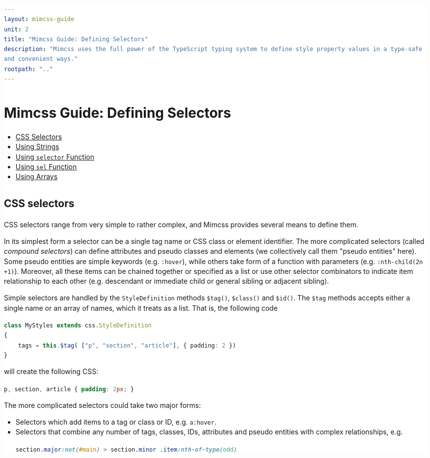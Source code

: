 ```yaml
---
layout: mimcss-guide
unit: 2
title: "Mimcss Guide: Defining Selectors"
description: "Mimcss uses the full power of the TypeScript typing system to define style property values in a type-safe and convenient ways."
rootpath: ".."
---
```


# Mimcss Guide: Defining Selectors

* [CSS Selectors](#css-selectors)
* [Using Strings](#using-strings)
* [Using `selector` Function](#using-selector-function)
* [Using `sel` Function](#using-sel-function)
* [Using Arrays](#using-arrays)

## CSS selectors
CSS selectors range from very simple to rather complex, and Mimcss provides several means to define them.

In its simplest form a selector can be a single tag name or CSS class or element identifier. The more complicated selectors (called *compound selectors*) can define attributes and pseudo classes and elements (we collectively call them "pseudo entities" here). Some pseudo entities are simple keywords (e.g. `:hover`), while others take form of a function with parameters (e.g. `:nth-child(2n+1)`). Moreover, all these items can be chained together or specified as a list or use other selector combinators to indicate item relationship to each other (e.g. descendant or immediate child or general sibling or adjacent sibling).

Simple selectors are handled by the `StyleDefinition` methods `$tag()`, `$class()` and `$id()`. The `$tag` methods accepts either a single name or an array of names, which it treats as a list. That is, the following code

```typescript
class MyStyles extends css.StyleDefinition
{
    tags = this.$tag( ["p", "section", "article"], { padding: 2 })
}
```

will create the following CSS:

```css
p, section, article { padding: 2px; }
```

The more complicated selectors could take two major forms:

- Selectors which add items to a tag or class or ID, e.g. `a:hover`.
- Selectors that combine any number of tags, classes, IDs, attributes and pseudo entities with complex relationships, e.g.
    ```css
    section.major:not(#main) > section.minor .item:nth-of-type(odd)
    ```
